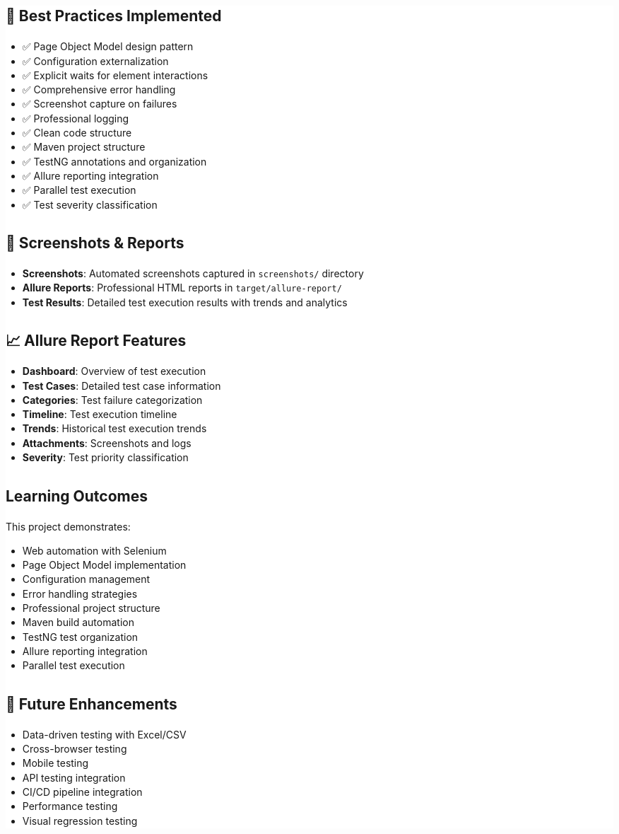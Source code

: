## 🔧 Best Practices Implemented
- ✅ Page Object Model design pattern
- ✅ Configuration externalization
- ✅ Explicit waits for element interactions
- ✅ Comprehensive error handling
- ✅ Screenshot capture on failures
- ✅ Professional logging
- ✅ Clean code structure
- ✅ Maven project structure
- ✅ TestNG annotations and organization
- ✅ Allure reporting integration
- ✅ Parallel test execution
- ✅ Test severity classification

## 📸 Screenshots & Reports
- **Screenshots**: Automated screenshots captured in `screenshots/` directory
- **Allure Reports**: Professional HTML reports in `target/allure-report/`
- **Test Results**: Detailed test execution results with trends and analytics

## 📈 Allure Report Features
- **Dashboard**: Overview of test execution
- **Test Cases**: Detailed test case information
- **Categories**: Test failure categorization
- **Timeline**: Test execution timeline
- **Trends**: Historical test execution trends
- **Attachments**: Screenshots and logs
- **Severity**: Test priority classification

##  Learning Outcomes
This project demonstrates:
- Web automation with Selenium
- Page Object Model implementation
- Configuration management
- Error handling strategies
- Professional project structure
- Maven build automation
- TestNG test organization
- Allure reporting integration
- Parallel test execution

## 📝 Future Enhancements
- Data-driven testing with Excel/CSV
- Cross-browser testing
- Mobile testing
- API testing integration
- CI/CD pipeline integration
- Performance testing
- Visual regression testing